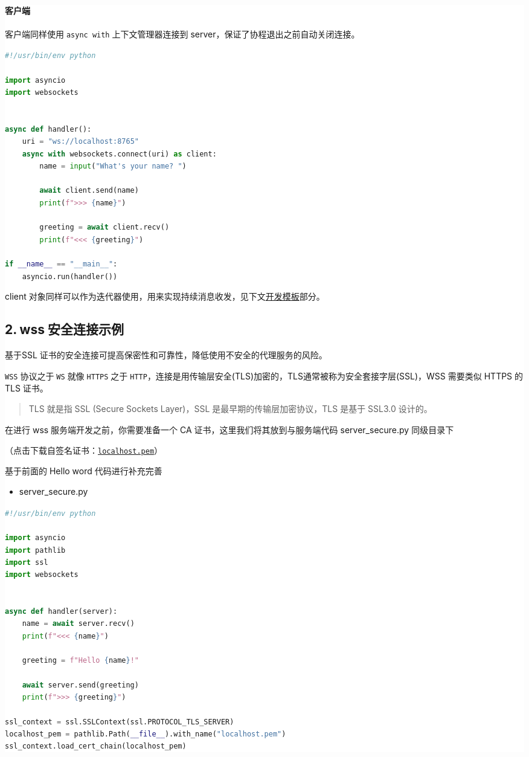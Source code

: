 #### 客户端

客户端同样使用 `async with` 上下文管理器连接到 server，保证了协程退出之前自动关闭连接。

```python
#!/usr/bin/env python

import asyncio
import websockets


async def handler():
    uri = "ws://localhost:8765"
    async with websockets.connect(uri) as client:
        name = input("What's your name? ")

        await client.send(name)
        print(f">>> {name}")

        greeting = await client.recv()
        print(f"<<< {greeting}")

if __name__ == "__main__":
    asyncio.run(handler())
```

client 对象同样可以作为迭代器使用，用来实现持续消息收发，见下文[开发模板](#develop-pattern)部分。

## 2. wss 安全连接示例

基于SSL 证书的安全连接可提高保密性和可靠性，降低使用不安全的代理服务的风险。

`WSS` 协议之于 `WS` 就像 `HTTPS` 之于 `HTTP`，连接是用传输层安全(TLS)加密的，TLS通常被称为安全套接字层(SSL)，WSS 需要类似 HTTPS 的 TLS 证书。

> TLS 就是指 SSL (Secure Sockets Layer)，SSL 是最早期的传输层加密协议，TLS 是基于 SSL3.0 设计的。

在进行 wss 服务端开发之前，你需要准备一个 CA 证书，这里我们将其放到与服务端代码 server_secure.py 同级目录下

（点击下载自签名证书：[`localhost.pem`](https://websockets.readthedocs.io/en/stable/_downloads/c350abd2963d053f49c19e58cceced69/localhost.pem)）



基于前面的 Hello word 代码进行补充完善

- server_secure.py

```python
#!/usr/bin/env python

import asyncio
import pathlib
import ssl
import websockets


async def handler(server):
    name = await server.recv()
    print(f"<<< {name}")

    greeting = f"Hello {name}!"

    await server.send(greeting)
    print(f">>> {greeting}")

ssl_context = ssl.SSLContext(ssl.PROTOCOL_TLS_SERVER)
localhost_pem = pathlib.Path(__file__).with_name("localhost.pem")
ssl_context.load_cert_chain(localhost_pem)

```